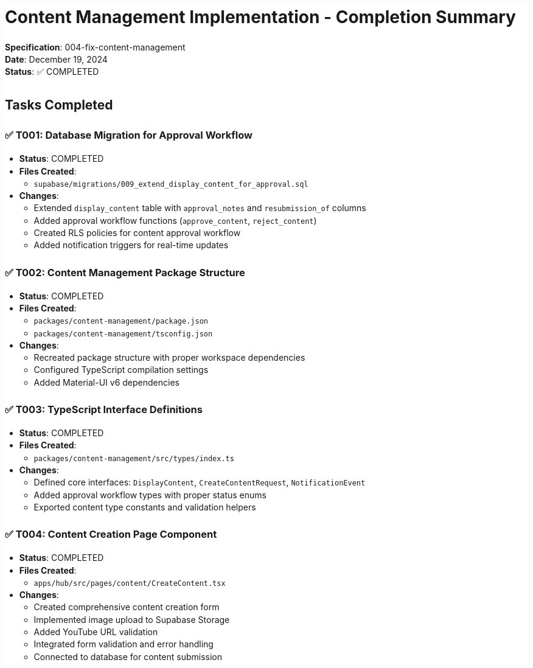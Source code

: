 # Content Management Implementation - Completion Summary

**Specification**: 004-fix-content-management  
**Date**: December 19, 2024  
**Status**: ✅ COMPLETED

## Tasks Completed

### ✅ T001: Database Migration for Approval Workflow

- **Status**: COMPLETED
- **Files Created**:
  - `supabase/migrations/009_extend_display_content_for_approval.sql`
- **Changes**:
  - Extended `display_content` table with `approval_notes` and `resubmission_of` columns
  - Added approval workflow functions (`approve_content`, `reject_content`)
  - Created RLS policies for content approval workflow
  - Added notification triggers for real-time updates

### ✅ T002: Content Management Package Structure

- **Status**: COMPLETED
- **Files Created**:
  - `packages/content-management/package.json`
  - `packages/content-management/tsconfig.json`
- **Changes**:
  - Recreated package structure with proper workspace dependencies
  - Configured TypeScript compilation settings
  - Added Material-UI v6 dependencies

### ✅ T003: TypeScript Interface Definitions

- **Status**: COMPLETED
- **Files Created**:
  - `packages/content-management/src/types/index.ts`
- **Changes**:
  - Defined core interfaces: `DisplayContent`, `CreateContentRequest`, `NotificationEvent`
  - Added approval workflow types with proper status enums
  - Exported content type constants and validation helpers

### ✅ T004: Content Creation Page Component

- **Status**: COMPLETED
- **Files Created**:
  - `apps/hub/src/pages/content/CreateContent.tsx`
- **Changes**:
  - Created comprehensive content creation form
  - Implemented image upload to Supabase Storage
  - Added YouTube URL validation
  - Integrated form validation and error handling
  - Connected to database for content submission
